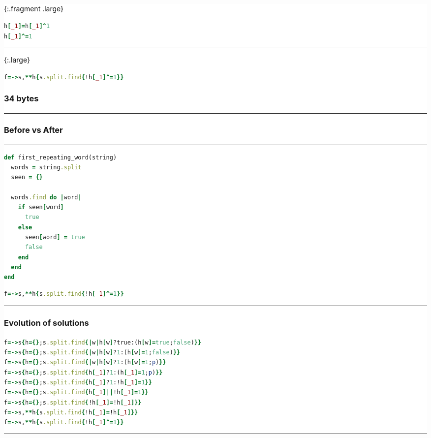 {:.fragment .large}
```ruby
h[_1]=h[_1]^1
h[_1]^=1
```

---

{:.large}
```ruby
f=->s,**h{s.split.find{!h[_1]^=1}}
```

### 34 bytes

---

### Before vs After

---

```ruby
def first_repeating_word(string)
  words = string.split
  seen = {}

  words.find do |word|
    if seen[word]
      true
    else
      seen[word] = true
      false
    end
  end
end
```

```ruby
f=->s,**h{s.split.find{!h[_1]^=1}}
```

---

### Evolution of solutions

```ruby
f=->s{h={};s.split.find{|w|h[w]?true:(h[w]=true;false)}}
f=->s{h={};s.split.find{|w|h[w]?1:(h[w]=1;false)}}
f=->s{h={};s.split.find{|w|h[w]?1:(h[w]=1;p)}}
f=->s{h={};s.split.find{h[_1]?1:(h[_1]=1;p)}}
f=->s{h={};s.split.find{h[_1]?1:!h[_1]=1}}
f=->s{h={};s.split.find{h[_1]||!h[_1]=1}}
f=->s{h={};s.split.find{!h[_1]=!h[_1]}}
f=->s,**h{s.split.find{!h[_1]=!h[_1]}}
f=->s,**h{s.split.find{!h[_1]^=1}}
```

---